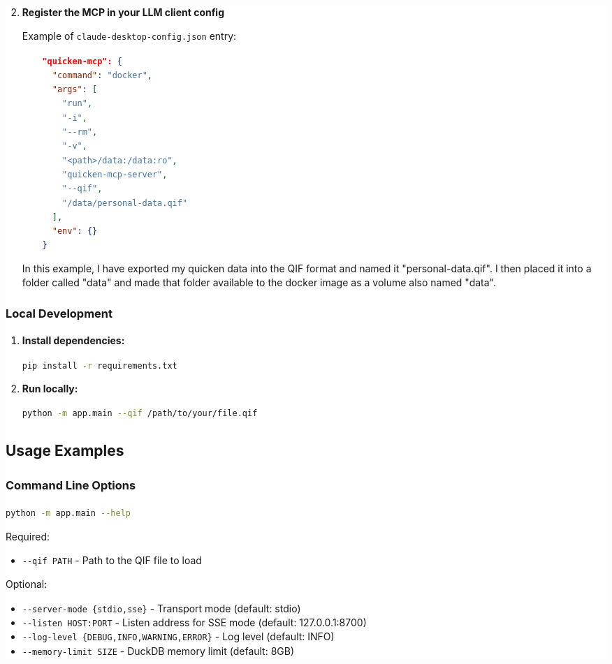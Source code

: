 2. **Register the MCP in your LLM client config**

    Example of `claude-desktop-config.json` entry:

    ```json
        "quicken-mcp": {
          "command": "docker",
          "args": [
            "run",
            "-i",
            "--rm",
            "-v",
            "<path>/data:/data:ro",
            "quicken-mcp-server",
            "--qif",
            "/data/personal-data.qif"
          ],
          "env": {}
        }
    ```

    In this example, I have exported my quicken data into the QIF format and named it "personal-data.qif". I then placed it into a folder called "data" and made that folder available to the docker image as a volume also named "data".



### Local Development

1. **Install dependencies:**
   ```bash
   pip install -r requirements.txt
   ```

2. **Run locally:**
   ```bash
   python -m app.main --qif /path/to/your/file.qif
   ```

## Usage Examples

### Command Line Options

```bash
python -m app.main --help
```

Required:
- `--qif PATH` - Path to the QIF file to load

Optional:
- `--server-mode {stdio,sse}` - Transport mode (default: stdio)
- `--listen HOST:PORT` - Listen address for SSE mode (default: 127.0.0.1:8700)
- `--log-level {DEBUG,INFO,WARNING,ERROR}` - Log level (default: INFO)
- `--memory-limit SIZE` - DuckDB memory limit (default: 8GB)
